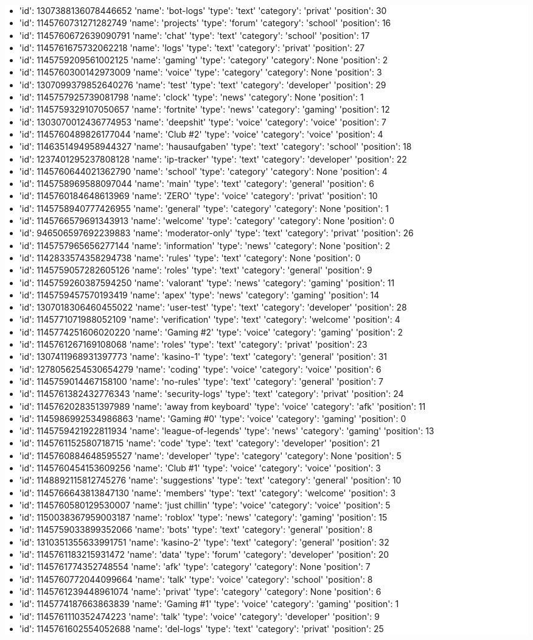 * 'id': 1307388136078446652 'name': 'bot-logs' 'type': 'text' 'category': 'privat' 'position': 30
 * 'id': 1145760731271282749 'name': 'projects' 'type': 'forum' 'category': 'school' 'position': 16
 * 'id': 1145760672639090791 'name': 'chat' 'type': 'text' 'category': 'school' 'position': 17
 * 'id': 1145761675732062218 'name': 'logs' 'type': 'text' 'category': 'privat' 'position': 27
 * 'id': 1145759209561002125 'name': 'gaming' 'type': 'category' 'category': None 'position': 2
 * 'id': 1145760300142973009 'name': 'voice' 'type': 'category' 'category': None 'position': 3
 * 'id': 1307099379852640276 'name': 'test' 'type': 'text' 'category': 'developer' 'position': 29
 * 'id': 1145757925739081798 'name': 'clock' 'type': 'news' 'category': None 'position': 1
 * 'id': 1145759329107050657 'name': 'fortnite' 'type': 'news' 'category': 'gaming' 'position': 12
 * 'id': 1303070012436774953 'name': 'deepshit' 'type': 'voice' 'category': 'voice' 'position': 7
 * 'id': 1145760489826177044 'name': 'Club #2' 'type': 'voice' 'category': 'voice' 'position': 4
 * 'id': 1146351494958944327 'name': 'hausaufgaben' 'type': 'text' 'category': 'school' 'position': 18
 * 'id': 1237401295237808128 'name': 'ip-tracker' 'type': 'text' 'category': 'developer' 'position': 22
 * 'id': 1145760644021362790 'name': 'school' 'type': 'category' 'category': None 'position': 4
 * 'id': 1145758969588097044 'name': 'main' 'type': 'text' 'category': 'general' 'position': 6
 * 'id': 1145760184648613969 'name': 'ZERO' 'type': 'voice' 'category': 'privat' 'position': 10
 * 'id': 1145758940777426955 'name': 'general' 'type': 'category' 'category': None 'position': 1
 * 'id': 1145766579691343913 'name': 'welcome' 'type': 'category' 'category': None 'position': 0
 * 'id': 946506597692239883 'name': 'moderator-only' 'type': 'text' 'category': 'privat' 'position': 26
 * 'id': 1145757965656277144 'name': 'information' 'type': 'news' 'category': None 'position': 2
 * 'id': 1142833574358294738 'name': 'rules' 'type': 'text' 'category': None 'position': 0
 * 'id': 1145759057282605126 'name': 'roles' 'type': 'text' 'category': 'general' 'position': 9
 * 'id': 1145759260387594250 'name': 'valorant' 'type': 'news' 'category': 'gaming' 'position': 11
 * 'id': 1145759457570193419 'name': 'apex' 'type': 'news' 'category': 'gaming' 'position': 14
 * 'id': 1307018306460455022 'name': 'user-test' 'type': 'text' 'category': 'developer' 'position': 28
 * 'id': 1145771071988052109 'name': 'verification' 'type': 'text' 'category': 'welcome' 'position': 4
 * 'id': 1145774251606020220 'name': 'Gaming #2' 'type': 'voice' 'category': 'gaming' 'position': 2
 * 'id': 1145761267169108068 'name': 'roles' 'type': 'text' 'category': 'privat' 'position': 23
 * 'id': 1307411968931397773 'name': 'kasino-1' 'type': 'text' 'category': 'general' 'position': 31
 * 'id': 1278056254530654279 'name': 'coding' 'type': 'voice' 'category': 'voice' 'position': 6
 * 'id': 1145759014467158100 'name': 'no-rules' 'type': 'text' 'category': 'general' 'position': 7
 * 'id': 1145761382432776343 'name': 'security-logs' 'type': 'text' 'category': 'privat' 'position': 24
 * 'id': 1145762028351397989 'name': 'away from keyboard' 'type': 'voice' 'category': 'afk' 'position': 11
 * 'id': 1145986992534986863 'name': 'Gaming #0' 'type': 'voice' 'category': 'gaming' 'position': 0
 * 'id': 1145759421922811934 'name': 'league-of-legends' 'type': 'news' 'category': 'gaming' 'position': 13
 * 'id': 1145761152580718715 'name': 'code' 'type': 'text' 'category': 'developer' 'position': 21
 * 'id': 1145760884648595527 'name': 'developer' 'type': 'category' 'category': None 'position': 5
 * 'id': 1145760454153609256 'name': 'Club #1' 'type': 'voice' 'category': 'voice' 'position': 3
 * 'id': 1148892115812745276 'name': 'suggestions' 'type': 'text' 'category': 'general' 'position': 10
 * 'id': 1145766643813847130 'name': 'members' 'type': 'text' 'category': 'welcome' 'position': 3
 * 'id': 1145760580129530007 'name': 'just chillin' 'type': 'voice' 'category': 'voice' 'position': 5
 * 'id': 1150038367959003187 'name': 'roblox' 'type': 'news' 'category': 'gaming' 'position': 15
 * 'id': 1145759033899352066 'name': 'bots' 'type': 'text' 'category': 'general' 'position': 8
 * 'id': 1310351355633991751 'name': 'kasino-2' 'type': 'text' 'category': 'general' 'position': 32
 * 'id': 1145761183215931472 'name': 'data' 'type': 'forum' 'category': 'developer' 'position': 20
 * 'id': 1145761774352748554 'name': 'afk' 'type': 'category' 'category': None 'position': 7
 * 'id': 1145760772044099664 'name': 'talk' 'type': 'voice' 'category': 'school' 'position': 8
 * 'id': 1145761239448961074 'name': 'privat' 'type': 'category' 'category': None 'position': 6
 * 'id': 1145774187663863839 'name': 'Gaming #1' 'type': 'voice' 'category': 'gaming' 'position': 1
 * 'id': 1145761110352474223 'name': 'talk' 'type': 'voice' 'category': 'developer' 'position': 9
 * 'id': 1145761602554052688 'name': 'del-logs' 'type': 'text' 'category': 'privat' 'position': 25
